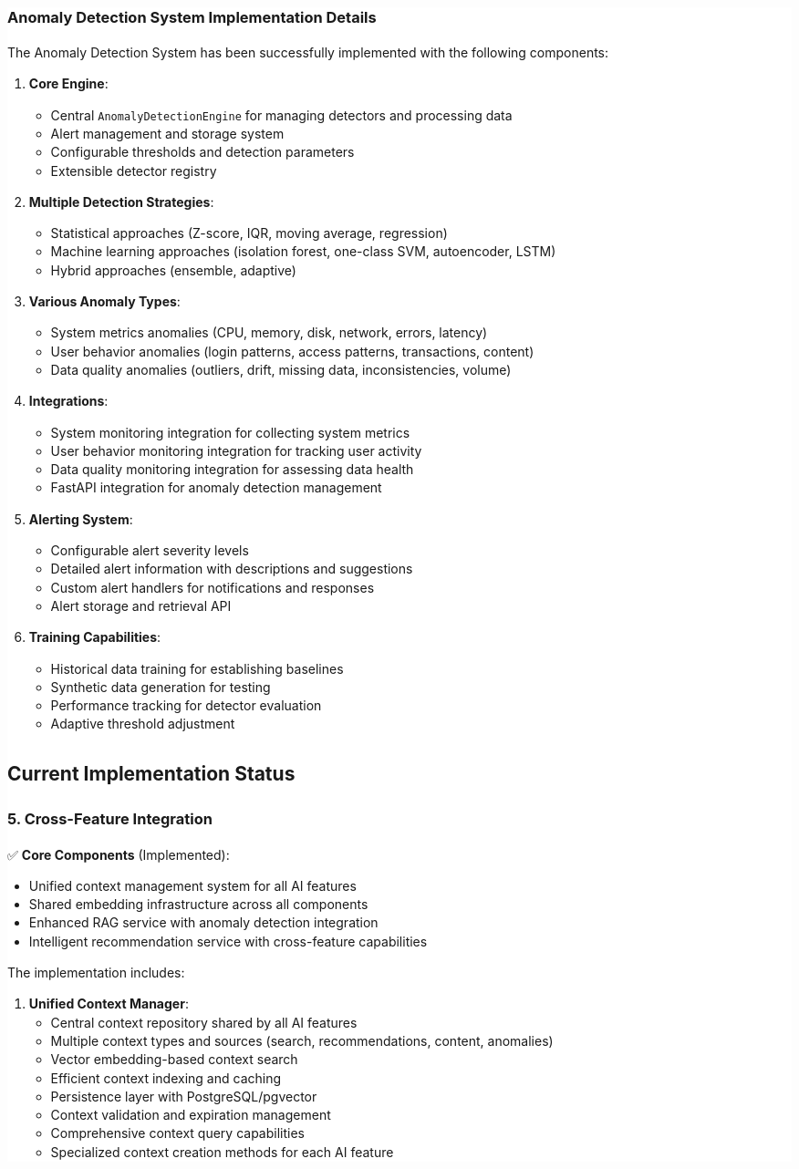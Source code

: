 ### Anomaly Detection System Implementation Details

The Anomaly Detection System has been successfully implemented with the following components:

1. **Core Engine**:
   - Central `AnomalyDetectionEngine` for managing detectors and processing data
   - Alert management and storage system
   - Configurable thresholds and detection parameters
   - Extensible detector registry

2. **Multiple Detection Strategies**:
   - Statistical approaches (Z-score, IQR, moving average, regression)
   - Machine learning approaches (isolation forest, one-class SVM, autoencoder, LSTM)
   - Hybrid approaches (ensemble, adaptive)
   
3. **Various Anomaly Types**:
   - System metrics anomalies (CPU, memory, disk, network, errors, latency)
   - User behavior anomalies (login patterns, access patterns, transactions, content)
   - Data quality anomalies (outliers, drift, missing data, inconsistencies, volume)

4. **Integrations**:
   - System monitoring integration for collecting system metrics
   - User behavior monitoring integration for tracking user activity
   - Data quality monitoring integration for assessing data health
   - FastAPI integration for anomaly detection management

5. **Alerting System**:
   - Configurable alert severity levels
   - Detailed alert information with descriptions and suggestions
   - Custom alert handlers for notifications and responses
   - Alert storage and retrieval API

6. **Training Capabilities**:
   - Historical data training for establishing baselines
   - Synthetic data generation for testing
   - Performance tracking for detector evaluation
   - Adaptive threshold adjustment

## Current Implementation Status

### 5. Cross-Feature Integration

✅ **Core Components** (Implemented):
- Unified context management system for all AI features
- Shared embedding infrastructure across all components
- Enhanced RAG service with anomaly detection integration
- Intelligent recommendation service with cross-feature capabilities

The implementation includes:

1. **Unified Context Manager**:
   - Central context repository shared by all AI features
   - Multiple context types and sources (search, recommendations, content, anomalies)
   - Vector embedding-based context search
   - Efficient context indexing and caching
   - Persistence layer with PostgreSQL/pgvector
   - Context validation and expiration management
   - Comprehensive context query capabilities
   - Specialized context creation methods for each AI feature
